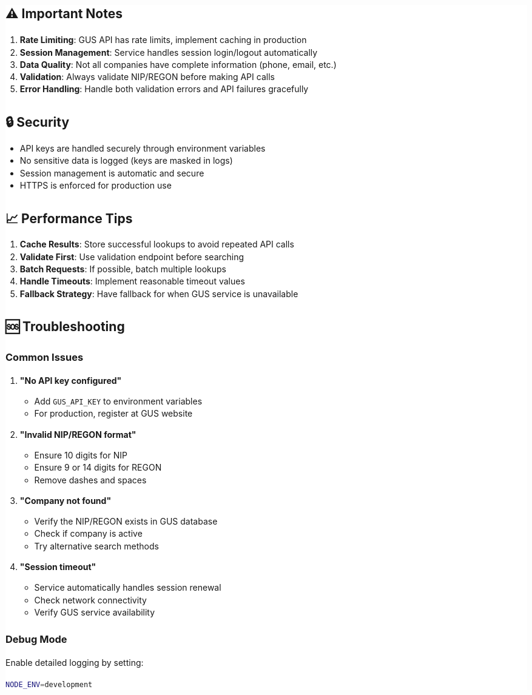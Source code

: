 ## ⚠️ Important Notes

1. **Rate Limiting**: GUS API has rate limits, implement caching in production
2. **Session Management**: Service handles session login/logout automatically
3. **Data Quality**: Not all companies have complete information (phone, email, etc.)
4. **Validation**: Always validate NIP/REGON before making API calls
5. **Error Handling**: Handle both validation errors and API failures gracefully

## 🔒 Security

- API keys are handled securely through environment variables
- No sensitive data is logged (keys are masked in logs)
- Session management is automatic and secure
- HTTPS is enforced for production use

## 📈 Performance Tips

1. **Cache Results**: Store successful lookups to avoid repeated API calls
2. **Validate First**: Use validation endpoint before searching
3. **Batch Requests**: If possible, batch multiple lookups
4. **Handle Timeouts**: Implement reasonable timeout values
5. **Fallback Strategy**: Have fallback for when GUS service is unavailable

## 🆘 Troubleshooting

### Common Issues

1. **"No API key configured"**
   - Add `GUS_API_KEY` to environment variables
   - For production, register at GUS website

2. **"Invalid NIP/REGON format"**
   - Ensure 10 digits for NIP
   - Ensure 9 or 14 digits for REGON
   - Remove dashes and spaces

3. **"Company not found"**
   - Verify the NIP/REGON exists in GUS database
   - Check if company is active
   - Try alternative search methods

4. **"Session timeout"**
   - Service automatically handles session renewal
   - Check network connectivity
   - Verify GUS service availability

### Debug Mode

Enable detailed logging by setting:
```bash
NODE_ENV=development
```
